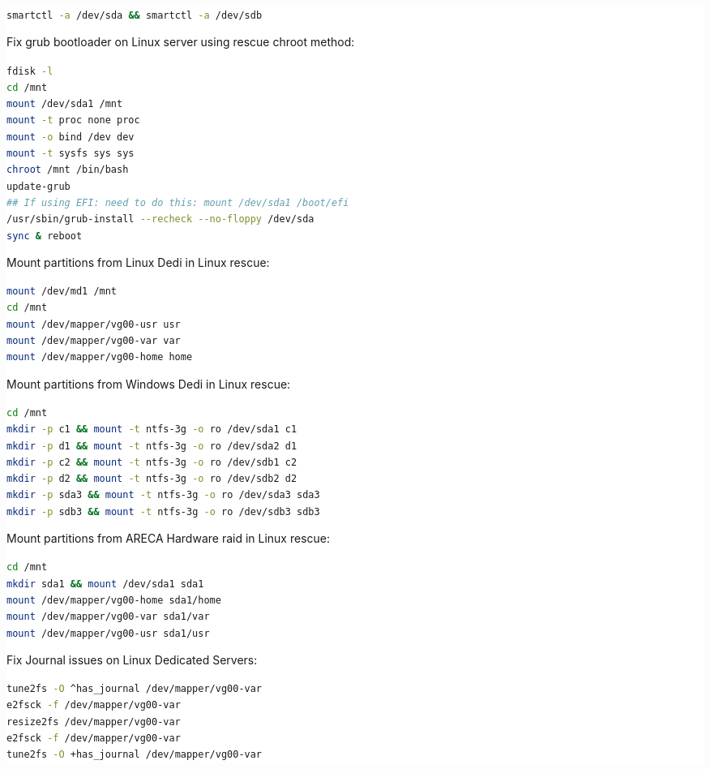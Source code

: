 ```bash
smartctl -a /dev/sda && smartctl -a /dev/sdb
```

Fix grub bootloader on Linux server using rescue chroot method:
```bash
fdisk -l
cd /mnt
mount /dev/sda1 /mnt
mount -t proc none proc
mount -o bind /dev dev
mount -t sysfs sys sys
chroot /mnt /bin/bash
update-grub
## If using EFI: need to do this: mount /dev/sda1 /boot/efi
/usr/sbin/grub-install --recheck --no-floppy /dev/sda
sync & reboot
```

Mount partitions from Linux Dedi in Linux rescue:

```bash
mount /dev/md1 /mnt
cd /mnt
mount /dev/mapper/vg00-usr usr
mount /dev/mapper/vg00-var var
mount /dev/mapper/vg00-home home
```
Mount partitions from Windows Dedi in Linux rescue:

```bash
cd /mnt
mkdir -p c1 && mount -t ntfs-3g -o ro /dev/sda1 c1
mkdir -p d1 && mount -t ntfs-3g -o ro /dev/sda2 d1
mkdir -p c2 && mount -t ntfs-3g -o ro /dev/sdb1 c2
mkdir -p d2 && mount -t ntfs-3g -o ro /dev/sdb2 d2
mkdir -p sda3 && mount -t ntfs-3g -o ro /dev/sda3 sda3
mkdir -p sdb3 && mount -t ntfs-3g -o ro /dev/sdb3 sdb3
```

Mount partitions from ARECA Hardware raid in Linux rescue:

```bash
cd /mnt
mkdir sda1 && mount /dev/sda1 sda1
mount /dev/mapper/vg00-home sda1/home
mount /dev/mapper/vg00-var sda1/var
mount /dev/mapper/vg00-usr sda1/usr
```

Fix Journal issues on Linux Dedicated Servers:

```bash
tune2fs -O ^has_journal /dev/mapper/vg00-var
e2fsck -f /dev/mapper/vg00-var
resize2fs /dev/mapper/vg00-var
e2fsck -f /dev/mapper/vg00-var
tune2fs -O +has_journal /dev/mapper/vg00-var
```
